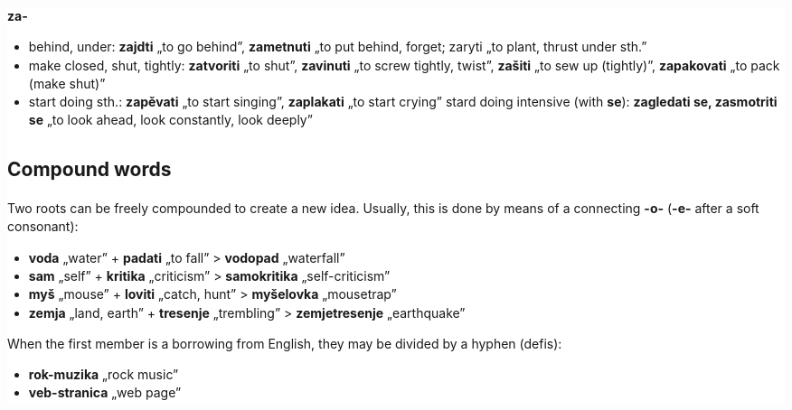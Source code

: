 **za-** 

* behind, under: **zajdti** „to go behind”, **zametnuti** „to put behind, forget; zaryti „to plant, thrust under sth.”
* make closed, shut, tightly: **zatvoriti** „to shut”, **zavinuti** „to screw tightly, twist”, **zašiti** „to sew up (tightly)”, **zapakovati** „to pack (make shut)”
* start doing sth.: **zapěvati** „to start singing”, **zaplakati** „to start crying”
 stard doing intensive (with **se**): **zagledati se, zasmotriti se** „to look ahead, look constantly, look deeply”   

## Compound words

Two roots can be freely compounded to create a new idea. Usually, this is done by means of a connecting **\-o-** (**\-e-** after a soft consonant):

* **voda** „water” + **padati** „to fall” > **vodopad** „waterfall”
* **sam** „self” + **kritika** „criticism” > **samokritika** „self-criticism”
* **myš** „mouse” + **loviti** „catch, hunt” > **myšelovka** „mousetrap”
* **zemja** „land, earth” + **tresenje** „trembling” > **zemjetresenje** „earthquake”

When the first member is a borrowing from English, they may be divided by a hyphen (defis):

* **rok-muzika** „rock music”
* **veb-stranica** „web page”
